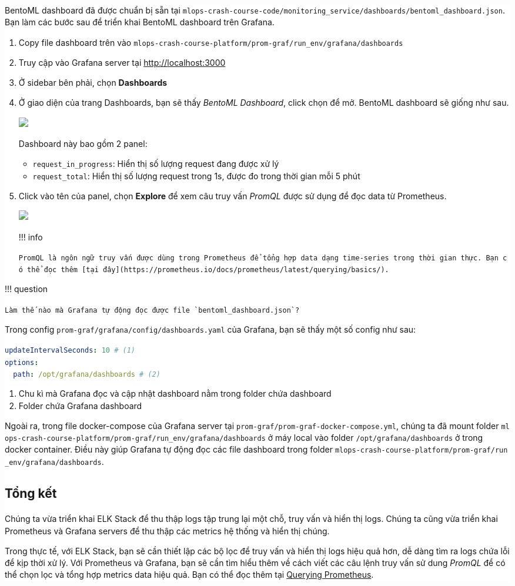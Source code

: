 BentoML dashboard đã được chuẩn bị sẵn tại `mlops-crash-course-code/monitoring_service/dashboards/bentoml_dashboard.json`. Bạn làm các bước sau để triển khai BentoML dashboard trên Grafana.

1.  Copy file dashboard trên vào `mlops-crash-course-platform/prom-graf/run_env/grafana/dashboards`
1.  Truy cập vào Grafana server tại <http://localhost:3000>
1.  Ở sidebar bên phải, chọn **Dashboards**
1.  Ở giao diện của trang Dashboards, bạn sẽ thấy _BentoML Dashboard_, click chọn để mở. BentoML dashboard sẽ giống như sau.

    <img src="../../../assets/images/mlops-crash-course/monitoring/metrics-he-thong/bentoml-dashboard.png" loading="lazy" />

    Dashboard này bao gồm 2 panel:

    - `request_in_progress`: Hiển thị số lượng request đang được xử lý
    - `request_total`: Hiển thị số lượng request trong 1s, được đo trong thời gian mỗi 5 phút

1.  Click vào tên của panel, chọn **Explore** để xem câu truy vấn _PromQL_ được sử dụng để đọc data từ Prometheus.

    <img src="../../../assets/images/mlops-crash-course/monitoring/metrics-he-thong/grafana-explore.png" loading="lazy" />

    !!! info

        PromQL là ngôn ngữ truy vấn được dùng trong Prometheus để tổng hợp data dạng time-series trong thời gian thực. Bạn có thể đọc thêm [tại đây](https://prometheus.io/docs/prometheus/latest/querying/basics/).

!!! question

    Làm thế nào mà Grafana tự động đọc được file `bentoml_dashboard.json`?

Trong config `prom-graf/grafana/config/dashboards.yaml` của Grafana, bạn sẽ thấy một số config như sau:

```yaml linenums="1" title="prom-graf/grafana/config/dashboards.yaml"
updateIntervalSeconds: 10 # (1)
options:
  path: /opt/grafana/dashboards # (2)
```

1. Chu kì mà Grafana đọc và cập nhật dashboard nằm trong folder chứa dashboard
2. Folder chứa Grafana dashboard

Ngoài ra, trong file docker-compose của Grafana server tại `prom-graf/prom-graf-docker-compose.yml`, chúng ta đã mount folder `mlops-crash-course-platform/prom-graf/run_env/grafana/dashboards` ở máy local vào folder `/opt/grafana/dashboards` ở trong docker container. Điều này giúp Grafana tự động đọc các file dashboard trong folder `mlops-crash-course-platform/prom-graf/run_env/grafana/dashboards`.

## Tổng kết

Chúng ta vừa triển khai ELK Stack để thu thập logs tập trung lại một chỗ, truy vấn và hiển thị logs. Chúng ta cũng vừa triển khai Prometheus và Grafana servers để thu thập các metrics hệ thống và hiển thị chúng.

Trong thực tế, với ELK Stack, bạn sẽ cần thiết lập các bộ lọc để truy vấn và hiển thị logs hiệu quả hơn, dễ dàng tìm ra logs chứa lỗi để kịp thời xử lý. Với Prometheus và Grafana, bạn sẽ cần tìm hiểu thêm về cách viết các câu lệnh truy vấn sử dung _PromQL_ để có thể chọn lọc và tổng hợp metrics data hiệu quả. Bạn có thể đọc thêm tại [Querying Prometheus](https://prometheus.io/docs/prometheus/latest/querying/basics/).
